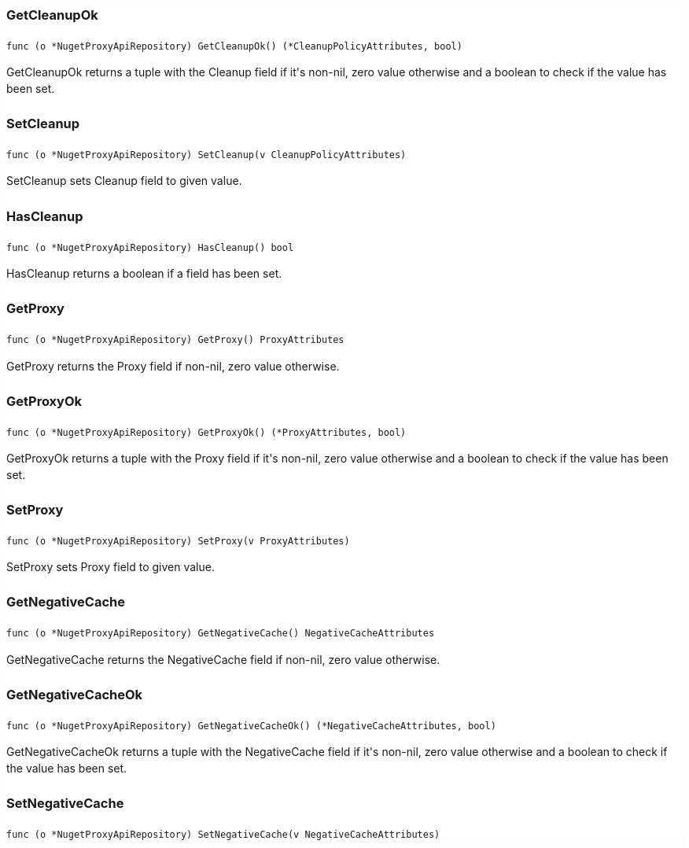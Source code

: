 ### GetCleanupOk

`func (o *NugetProxyApiRepository) GetCleanupOk() (*CleanupPolicyAttributes, bool)`

GetCleanupOk returns a tuple with the Cleanup field if it's non-nil, zero value otherwise
and a boolean to check if the value has been set.

### SetCleanup

`func (o *NugetProxyApiRepository) SetCleanup(v CleanupPolicyAttributes)`

SetCleanup sets Cleanup field to given value.

### HasCleanup

`func (o *NugetProxyApiRepository) HasCleanup() bool`

HasCleanup returns a boolean if a field has been set.

### GetProxy

`func (o *NugetProxyApiRepository) GetProxy() ProxyAttributes`

GetProxy returns the Proxy field if non-nil, zero value otherwise.

### GetProxyOk

`func (o *NugetProxyApiRepository) GetProxyOk() (*ProxyAttributes, bool)`

GetProxyOk returns a tuple with the Proxy field if it's non-nil, zero value otherwise
and a boolean to check if the value has been set.

### SetProxy

`func (o *NugetProxyApiRepository) SetProxy(v ProxyAttributes)`

SetProxy sets Proxy field to given value.


### GetNegativeCache

`func (o *NugetProxyApiRepository) GetNegativeCache() NegativeCacheAttributes`

GetNegativeCache returns the NegativeCache field if non-nil, zero value otherwise.

### GetNegativeCacheOk

`func (o *NugetProxyApiRepository) GetNegativeCacheOk() (*NegativeCacheAttributes, bool)`

GetNegativeCacheOk returns a tuple with the NegativeCache field if it's non-nil, zero value otherwise
and a boolean to check if the value has been set.

### SetNegativeCache

`func (o *NugetProxyApiRepository) SetNegativeCache(v NegativeCacheAttributes)`
